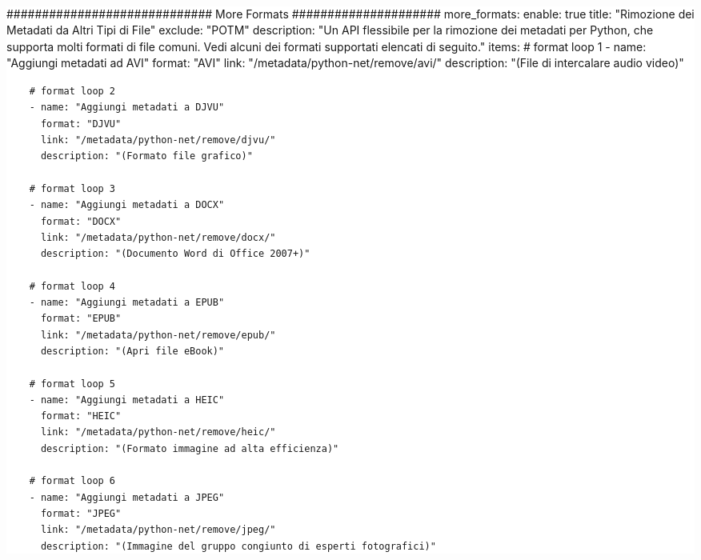 
############################# More Formats #####################
more_formats:
    enable: true
    title: "Rimozione dei Metadati da Altri Tipi di File"
    exclude: "POTM"
    description: "Un API flessibile per la rimozione dei metadati per Python, che supporta molti formati di file comuni. Vedi alcuni dei formati supportati elencati di seguito."
    items: 
        # format loop 1
        - name: "Aggiungi metadati ad AVI"
          format: "AVI"
          link: "/metadata/python-net/remove/avi/"
          description: "(File di intercalare audio video)"
          
        # format loop 2
        - name: "Aggiungi metadati a DJVU"
          format: "DJVU"
          link: "/metadata/python-net/remove/djvu/"
          description: "(Formato file grafico)"
          
        # format loop 3
        - name: "Aggiungi metadati a DOCX"
          format: "DOCX"
          link: "/metadata/python-net/remove/docx/"
          description: "(Documento Word di Office 2007+)"
          
        # format loop 4
        - name: "Aggiungi metadati a EPUB"
          format: "EPUB"
          link: "/metadata/python-net/remove/epub/"
          description: "(Apri file eBook)"
          
        # format loop 5
        - name: "Aggiungi metadati a HEIC"
          format: "HEIC"
          link: "/metadata/python-net/remove/heic/"
          description: "(Formato immagine ad alta efficienza)"
          
        # format loop 6
        - name: "Aggiungi metadati a JPEG"
          format: "JPEG"
          link: "/metadata/python-net/remove/jpeg/"
          description: "(Immagine del gruppo congiunto di esperti fotografici)"
          